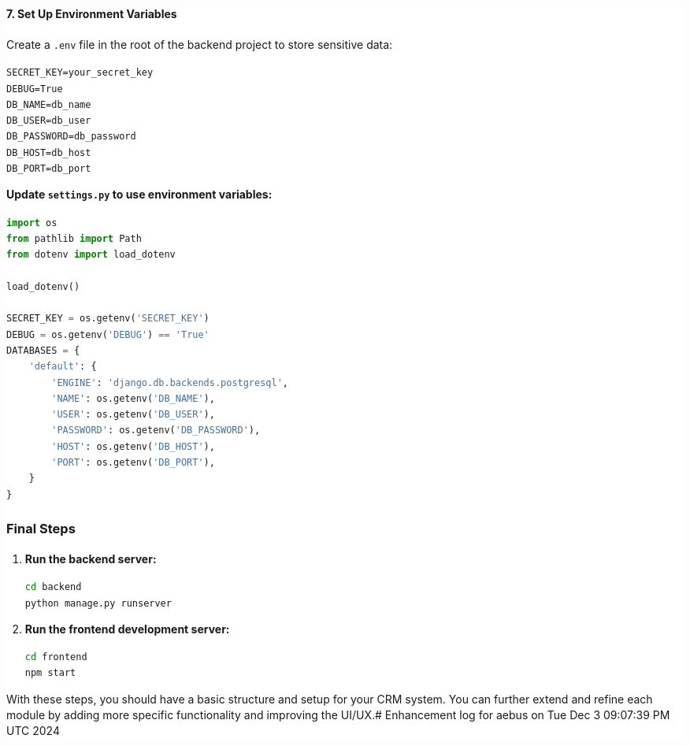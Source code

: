 #### 7. Set Up Environment Variables

Create a `.env` file in the root of the backend project to store sensitive data:
```
SECRET_KEY=your_secret_key
DEBUG=True
DB_NAME=db_name
DB_USER=db_user
DB_PASSWORD=db_password
DB_HOST=db_host
DB_PORT=db_port
```

**Update `settings.py` to use environment variables:**
```python
import os
from pathlib import Path
from dotenv import load_dotenv

load_dotenv()

SECRET_KEY = os.getenv('SECRET_KEY')
DEBUG = os.getenv('DEBUG') == 'True'
DATABASES = {
    'default': {
        'ENGINE': 'django.db.backends.postgresql',
        'NAME': os.getenv('DB_NAME'),
        'USER': os.getenv('DB_USER'),
        'PASSWORD': os.getenv('DB_PASSWORD'),
        'HOST': os.getenv('DB_HOST'),
        'PORT': os.getenv('DB_PORT'),
    }
}
```

### Final Steps

1. **Run the backend server:**
   ```bash
   cd backend
   python manage.py runserver
   ```

2. **Run the frontend development server:**
   ```bash
   cd frontend
   npm start
   ```

With these steps, you should have a basic structure and setup for your CRM system. You can further extend and refine each module by adding more specific functionality and improving the UI/UX.# Enhancement log for aebus on Tue Dec  3 09:07:39 PM UTC 2024
